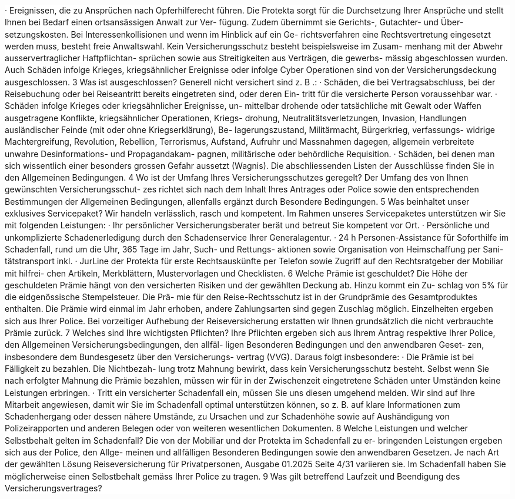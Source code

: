 · Ereignissen, die zu Ansprüchen nach Opferhilferecht führen. Die Protekta sorgt für die Durchsetzung Ihrer Ansprüche und stellt Ihnen bei Bedarf einen ortsansässigen Anwalt zur Ver- fügung. Zudem übernimmt sie Gerichts-, Gutachter- und Über- setzungskosten.
Bei Interessenkollisionen und wenn im Hinblick auf ein Ge- richtsverfahren eine Rechtsvertretung eingesetzt werden muss, besteht freie Anwaltswahl.
Kein Versicherungsschutz besteht beispielsweise im Zusam- menhang mit der Abwehr ausservertraglicher Haftpflichtan- sprüchen sowie aus Streitigkeiten aus Verträgen, die gewerbs- mässig abgeschlossen wurden. Auch Schäden infolge Krieges, kriegsähnlicher Ereignisse oder infolge Cyber Operationen sind von der Versicherungsdeckung ausgeschlossen.
3 Was ist ausgeschlossen?
Generell nicht versichert sind z. B .:
· Schäden, die bei Vertragsabschluss, bei der Reisebuchung oder bei Reiseantritt bereits eingetreten sind, oder deren Ein- tritt für die versicherte Person voraussehbar war.
· Schäden infolge Krieges oder kriegsähnlicher Ereignisse, un- mittelbar drohende oder tatsächliche mit Gewalt oder Waffen ausgetragene Konflikte, kriegsähnlicher Operationen, Kriegs- drohung, Neutralitätsverletzungen, Invasion, Handlungen ausländischer Feinde (mit oder ohne Kriegserklärung), Be- lagerungszustand, Militärmacht, Bürgerkrieg, verfassungs- widrige Machtergreifung, Revolution, Rebellion, Terrorismus, Aufstand, Aufruhr und Massnahmen dagegen, allgemein verbreitete unwahre Desinformations- und Propagandakam- pagnen, militärische oder behördliche Requisition.
· Schäden, bei denen man sich wissentlich einer besonders grossen Gefahr aussetzt (Wagnis).
Die abschliessenden Listen der Ausschlüsse finden Sie in den Allgemeinen Bedingungen.
4 Wo ist der Umfang Ihres Versicherungsschutzes geregelt?
Der Umfang des von Ihnen gewünschten Versicherungsschut- zes richtet sich nach dem Inhalt Ihres Antrages oder Police sowie den entsprechenden Bestimmungen der Allgemeinen Bedingungen, allenfalls ergänzt durch Besondere Bedingungen.
5 Was beinhaltet unser exklusives Servicepaket?
Wir handeln verlässlich, rasch und kompetent. Im Rahmen unseres Servicepaketes unterstützen wir Sie mit folgenden Leistungen:
· Ihr persönlicher Versicherungsberater berät und betreut Sie kompetent vor Ort.
· Persönliche und unkomplizierte Schadenerledigung durch den Schadenservice Ihrer Generalagentur.
· 24 h Personen-Assistance für Soforthilfe im Schadenfall, rund um die Uhr, 365 Tage im Jahr, Such- und Rettungs- aktionen sowie Organisation von Heimschaffung per Sani- tätstransport inkl.
· JurLine der Protekta für erste Rechtsauskünfte per Telefon sowie Zugriff auf den Rechtsratgeber der Mobiliar mit hilfrei- chen Artikeln, Merkblättern, Mustervorlagen und Checklisten.
6 Welche Prämie ist geschuldet?
Die Höhe der geschuldeten Prämie hängt von den versicherten Risiken und der gewählten Deckung ab. Hinzu kommt ein Zu- schlag von 5% für die eidgenössische Stempelsteuer. Die Prä- mie für den Reise-Rechtsschutz ist in der Grundprämie des Gesamtproduktes enthalten. Die Prämie wird einmal im Jahr erhoben, andere Zahlungsarten sind gegen Zuschlag möglich. Einzelheiten ergeben sich aus Ihrer Police.
Bei vorzeitiger Aufhebung der Reiseversicherung erstatten wir Ihnen grundsätzlich die nicht verbrauchte Prämie zurück.
7 Welches sind Ihre wichtigsten Pflichten?
Ihre Pflichten ergeben sich aus Ihrem Antrag respektive Ihrer Police, den Allgemeinen Versicherungsbedingungen, den allfäl- ligen Besonderen Bedingungen und den anwendbaren Geset- zen, insbesondere dem Bundesgesetz über den Versicherungs- vertrag (VVG). Daraus folgt insbesondere:
· Die Prämie ist bei Fälligkeit zu bezahlen. Die Nichtbezah- lung trotz Mahnung bewirkt, dass kein Versicherungsschutz besteht. Selbst wenn Sie nach erfolgter Mahnung die Prämie bezahlen, müssen wir für in der Zwischenzeit eingetretene Schäden unter Umständen keine Leistungen erbringen.
· Tritt ein versicherter Schadenfall ein, müssen Sie uns diesen umgehend melden. Wir sind auf Ihre Mitarbeit angewiesen, damit wir Sie im Schadenfall optimal unterstützen können, so z. B. auf klare Informationen zum Schadenhergang oder dessen nähere Umstände, zu Ursachen und zur Schadenhöhe sowie auf Aushändigung von Polizeirapporten und anderen Belegen oder von weiteren wesentlichen Dokumenten.
8 Welche Leistungen und welcher Selbstbehalt gelten im Schadenfall?
Die von der Mobiliar und der Protekta im Schadenfall zu er- bringenden Leistungen ergeben sich aus der Police, den Allge- meinen und allfälligen Besonderen Bedingungen sowie den anwendbaren Gesetzen. Je nach Art der gewählten Lösung
Reiseversicherung für Privatpersonen, Ausgabe 01.2025
Seite 4/31
variieren sie. Im Schadenfall haben Sie möglicherweise einen Selbstbehalt gemäss Ihrer Police zu tragen.
9 Was gilt betreffend Laufzeit und Beendigung des Versicherungsvertrages?